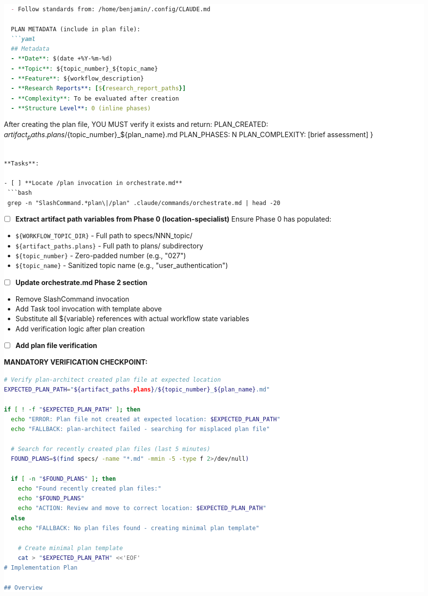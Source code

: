 ```markdown
  - Follow standards from: /home/benjamin/.config/CLAUDE.md

  PLAN METADATA (include in plan file):
  ```yaml
  ## Metadata
  - **Date**: $(date +%Y-%m-%d)
  - **Topic**: ${topic_number}_${topic_name}
  - **Feature**: ${workflow_description}
  - **Research Reports**: [${research_report_paths}]
  - **Complexity**: To be evaluated after creation
  - **Structure Level**: 0 (inline phases)
  ```

  After creating the plan file, YOU MUST verify it exists and return:
  PLAN_CREATED: ${artifact_paths.plans}/${topic_number}_${plan_name}.md
  PLAN_PHASES: N
  PLAN_COMPLEXITY: [brief assessment]
}
```

**Tasks**:

- [ ] **Locate /plan invocation in orchestrate.md**
 ```bash
 grep -n "SlashCommand.*plan\|/plan" .claude/commands/orchestrate.md | head -20
 ```

- [ ] **Extract artifact path variables from Phase 0 (location-specialist)**
 Ensure Phase 0 has populated:
 - `${WORKFLOW_TOPIC_DIR}` - Full path to specs/NNN_topic/
 - `${artifact_paths.plans}` - Full path to plans/ subdirectory
 - `${topic_number}` - Zero-padded number (e.g., "027")
 - `${topic_name}` - Sanitized topic name (e.g., "user_authentication")

- [ ] **Update orchestrate.md Phase 2 section**
 - Remove SlashCommand invocation
 - Add Task tool invocation with template above
 - Substitute all ${variable} references with actual workflow state variables
 - Add verification logic after plan creation

- [ ] **Add plan file verification**

 **MANDATORY VERIFICATION CHECKPOINT:**
 ```bash
 # Verify plan-architect created plan file at expected location
 EXPECTED_PLAN_PATH="${artifact_paths.plans}/${topic_number}_${plan_name}.md"

 if [ ! -f "$EXPECTED_PLAN_PATH" ]; then
   echo "ERROR: Plan file not created at expected location: $EXPECTED_PLAN_PATH"
   echo "FALLBACK: plan-architect failed - searching for misplaced plan file"

   # Search for recently created plan files (last 5 minutes)
   FOUND_PLANS=$(find specs/ -name "*.md" -mmin -5 -type f 2>/dev/null)

   if [ -n "$FOUND_PLANS" ]; then
     echo "Found recently created plan files:"
     echo "$FOUND_PLANS"
     echo "ACTION: Review and move to correct location: $EXPECTED_PLAN_PATH"
   else
     echo "FALLBACK: No plan files found - creating minimal plan template"

     # Create minimal plan template
     cat > "$EXPECTED_PLAN_PATH" <<'EOF'
# Implementation Plan

## Overview
 ```